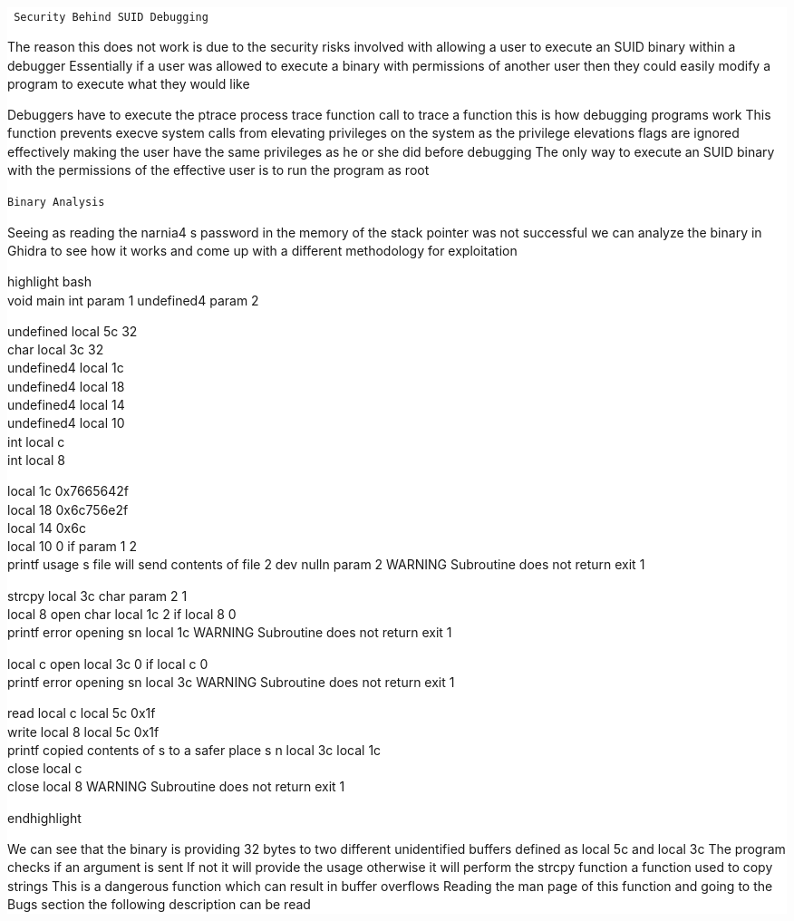      Security Behind SUID Debugging

The reason this does not work is due to the security risks involved with allowing a user to execute an SUID binary within a debugger  Essentially  if a user was allowed to execute a binary with permissions of another user  then they could easily modify a program to execute what they would like 

Debuggers have to execute the ptrace  process trace  function call to trace a function  this is how debugging programs work   This function prevents execve system calls from elevating privileges on the system  as the privilege elevations flags are ignored  effectively making the user have the same privileges as he or she did before debugging  The only way to execute an SUID binary with the permissions of the effective user  is to run the program as root 

    Binary Analysis

Seeing as reading the narnia4 s password in the memory of the stack pointer was not successful  we can analyze the binary in Ghidra to see how it works and come up with a different methodology for exploitation 

   highlight bash   
void main int param 1 undefined4  param 2   
  
   
 undefined local 5c  32    
 char local 3c  32    
 undefined4 local 1c   
 undefined4 local 18   
 undefined4 local 14   
 undefined4 local 10   
 int local c   
 int local 8   
   
 local 1c   0x7665642f   
 local 18   0x6c756e2f   
 local 14   0x6c   
 local 10   0  if  param 1    2     
   printf  usage   s file  will send contents of file 2  dev nulln   param 2                        WARNING  Subroutine does not return      exit  1    
    
 strcpy local 3c  char   param 2 1     
 local 8   open  char    local 1c 2   if  local 8   0     
   printf  error opening  sn   local 1c                        WARNING  Subroutine does not return      exit  1    
    
 local c   open local 3c 0   if  local c   0     
   printf  error opening  sn  local 3c                        WARNING  Subroutine does not return      exit  1    
    
 read local c local 5c 0x1f    
 write local 8 local 5c 0x1f    
 printf  copied contents of  s to a safer place      s n  local 3c  local 1c    
 close local c    
 close local 8                        WARNING  Subroutine does not return    exit 1    
 
   endhighlight   

We can see that the binary is providing 32 bytes to two different unidentified buffers defined as local 5c and local 3c  The program checks if an argument is sent  If not it will provide the usage  otherwise it will perform the strcpy function  a function used to copy strings   This is a dangerous function which can result in buffer overflows  Reading the man page of this function and going to the  Bugs  section  the following description can be read 
